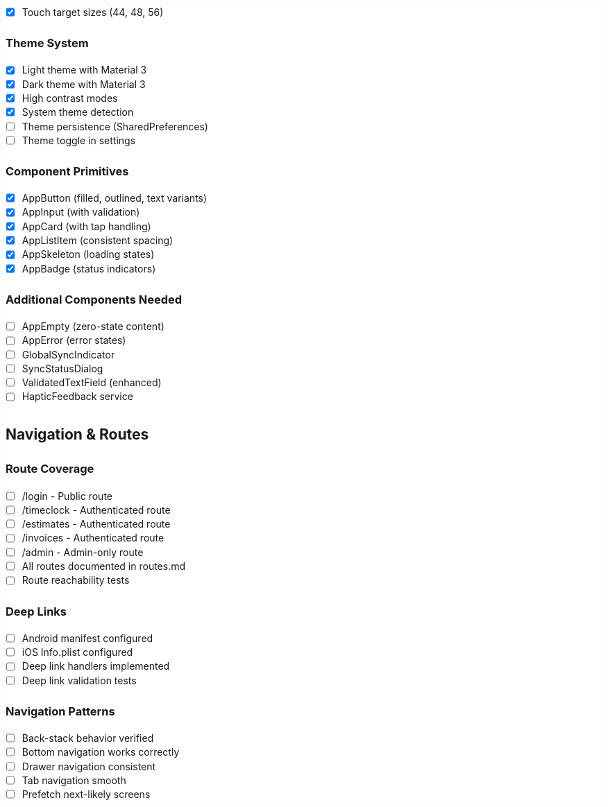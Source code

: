- [x] Touch target sizes (44, 48, 56)

### Theme System
- [x] Light theme with Material 3
- [x] Dark theme with Material 3
- [x] High contrast modes
- [x] System theme detection
- [ ] Theme persistence (SharedPreferences)
- [ ] Theme toggle in settings

### Component Primitives
- [x] AppButton (filled, outlined, text variants)
- [x] AppInput (with validation)
- [x] AppCard (with tap handling)
- [x] AppListItem (consistent spacing)
- [x] AppSkeleton (loading states)
- [x] AppBadge (status indicators)

### Additional Components Needed
- [ ] AppEmpty (zero-state content)
- [ ] AppError (error states)
- [ ] GlobalSyncIndicator
- [ ] SyncStatusDialog
- [ ] ValidatedTextField (enhanced)
- [ ] HapticFeedback service

## Navigation & Routes

### Route Coverage
- [ ] /login - Public route
- [ ] /timeclock - Authenticated route
- [ ] /estimates - Authenticated route
- [ ] /invoices - Authenticated route
- [ ] /admin - Admin-only route
- [ ] All routes documented in routes.md
- [ ] Route reachability tests

### Deep Links
- [ ] Android manifest configured
- [ ] iOS Info.plist configured
- [ ] Deep link handlers implemented
- [ ] Deep link validation tests

### Navigation Patterns
- [ ] Back-stack behavior verified
- [ ] Bottom navigation works correctly
- [ ] Drawer navigation consistent
- [ ] Tab navigation smooth
- [ ] Prefetch next-likely screens
